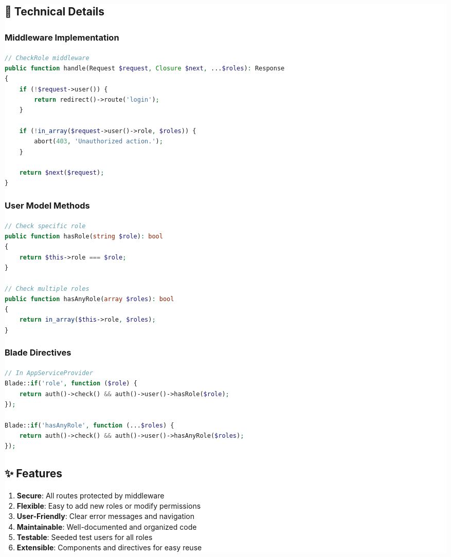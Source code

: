 ## 🔧 Technical Details

### Middleware Implementation
```php
// CheckRole middleware
public function handle(Request $request, Closure $next, ...$roles): Response
{
    if (!$request->user()) {
        return redirect()->route('login');
    }

    if (!in_array($request->user()->role, $roles)) {
        abort(403, 'Unauthorized action.');
    }

    return $next($request);
}
```

### User Model Methods
```php
// Check specific role
public function hasRole(string $role): bool
{
    return $this->role === $role;
}

// Check multiple roles
public function hasAnyRole(array $roles): bool
{
    return in_array($this->role, $roles);
}
```

### Blade Directives
```php
// In AppServiceProvider
Blade::if('role', function ($role) {
    return auth()->check() && auth()->user()->hasRole($role);
});

Blade::if('hasAnyRole', function (...$roles) {
    return auth()->check() && auth()->user()->hasAnyRole($roles);
});
```

## ✨ Features

1. **Secure**: All routes protected by middleware
2. **Flexible**: Easy to add new roles or modify permissions
3. **User-Friendly**: Clear error messages and navigation
4. **Maintainable**: Well-documented and organized code
5. **Testable**: Seeded test users for all roles
6. **Extensible**: Components and directives for easy reuse
